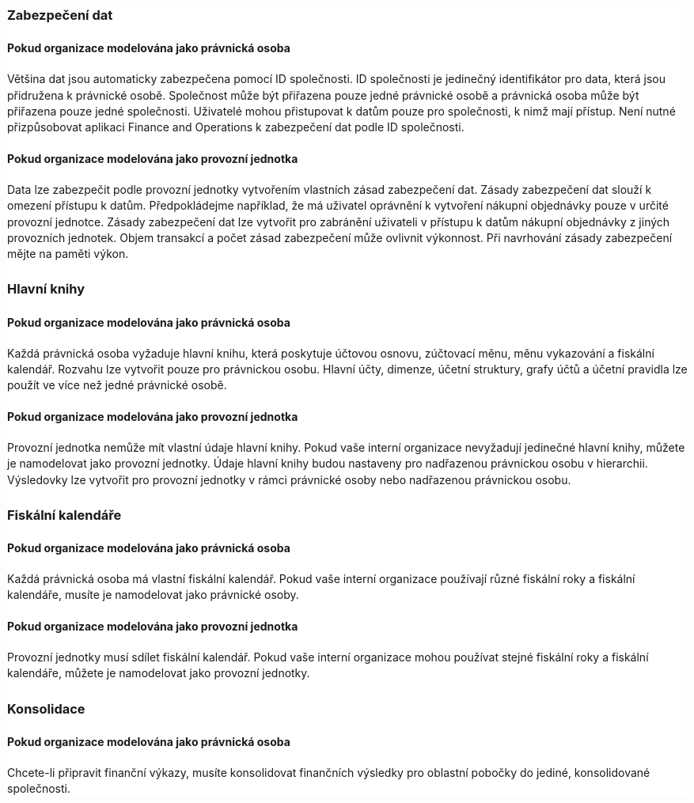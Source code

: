 ### <a name="data-security"></a>Zabezpečení dat
#### <a name="if-the-organization-is-modeled-as-a-legal-entity"></a>Pokud organizace modelována jako právnická osoba    
Většina dat jsou automaticky zabezpečena pomocí ID společnosti. ID společnosti je jedinečný identifikátor pro data, která jsou přidružena k právnické osobě. Společnost může být přiřazena pouze jedné právnické osobě a právnická osoba může být přiřazena pouze jedné společnosti. Uživatelé mohou přistupovat k datům pouze pro společnosti, k nimž mají přístup. Není nutné přizpůsobovat aplikaci Finance and Operations k zabezpečení dat podle ID společnosti. 

#### <a name="if-the-organization-is-modeled-as-an-operating-unit"></a>Pokud organizace modelována jako provozní jednotka 
Data lze zabezpečit podle provozní jednotky vytvořením vlastních zásad zabezpečení dat. Zásady zabezpečení dat slouží k omezení přístupu k datům. Předpokládejme například, že má uživatel oprávnění k vytvoření nákupní objednávky pouze v určité provozní jednotce. Zásady zabezpečení dat lze vytvořit pro zabránění uživateli v přístupu k datům nákupní objednávky z jiných provozních jednotek. Objem transakcí a počet zásad zabezpečení může ovlivnit výkonnost. Při navrhování zásady zabezpečení mějte na paměti výkon. 

### <a name="ledgers"></a>Hlavní knihy
#### <a name="if-the-organization-is-modeled-as-a-legal-entity"></a>Pokud organizace modelována jako právnická osoba    
Každá právnická osoba vyžaduje hlavní knihu, která poskytuje účtovou osnovu, zúčtovací měnu, měnu vykazování a fiskální kalendář. Rozvahu lze vytvořit pouze pro právnickou osobu. Hlavní účty, dimenze, účetní struktury, grafy účtů a účetní pravidla lze použít ve více než jedné právnické osobě.

#### <a name="if-the-organization-is-modeled-as-an-operating-unit"></a>Pokud organizace modelována jako provozní jednotka 
Provozní jednotka nemůže mít vlastní údaje hlavní knihy. Pokud vaše interní organizace nevyžadují jedinečné hlavní knihy, můžete je namodelovat jako provozní jednotky. Údaje hlavní knihy budou nastaveny pro nadřazenou právnickou osobu v hierarchii. Výsledovky lze vytvořit pro provozní jednotky v rámci právnické osoby nebo nadřazenou právnickou osobu. 

### <a name="fiscal-calendars"></a>Fiskální kalendáře 
#### <a name="if-the-organization-is-modeled-as-a-legal-entity"></a>Pokud organizace modelována jako právnická osoba    
Každá právnická osoba má vlastní fiskální kalendář. Pokud vaše interní organizace používají různé fiskální roky a fiskální kalendáře, musíte je namodelovat jako právnické osoby. 

#### <a name="if-the-organization-is-modeled-as-an-operating-unit"></a>Pokud organizace modelována jako provozní jednotka 
Provozní jednotky musí sdílet fiskální kalendář. Pokud vaše interní organizace mohou používat stejné fiskální roky a fiskální kalendáře, můžete je namodelovat jako provozní jednotky. 

### <a name="consolidation"></a>Konsolidace
#### <a name="if-the-organization-is-modeled-as-a-legal-entity"></a>Pokud organizace modelována jako právnická osoba    
Chcete-li připravit finanční výkazy, musíte konsolidovat finančních výsledky pro oblastní pobočky do jediné, konsolidované společnosti. 
